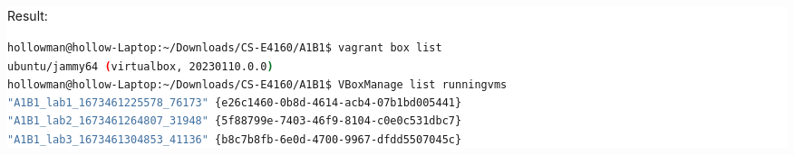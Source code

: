 Result:
```bash
hollowman@hollow-Laptop:~/Downloads/CS-E4160/A1B1$ vagrant box list
ubuntu/jammy64 (virtualbox, 20230110.0.0)
hollowman@hollow-Laptop:~/Downloads/CS-E4160/A1B1$ VBoxManage list runningvms
"A1B1_lab1_1673461225578_76173" {e26c1460-0b8d-4614-acb4-07b1bd005441}
"A1B1_lab2_1673461264807_31948" {5f88799e-7403-46f9-8104-c0e0c531dbc7}
"A1B1_lab3_1673461304853_41136" {b8c7b8fb-6e0d-4700-9967-dfdd5507045c}
```